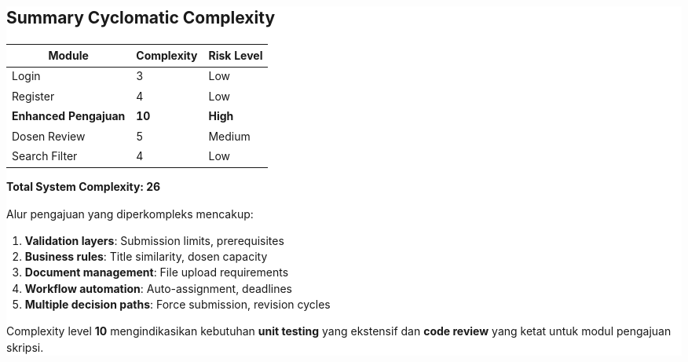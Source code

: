## **Summary Cyclomatic Complexity**

| Module | Complexity | Risk Level |
|--------|------------|------------|
| Login | 3 | Low |
| Register | 4 | Low |
| **Enhanced Pengajuan** | **10** | **High** |
| Dosen Review | 5 | Medium |
| Search Filter | 4 | Low |

**Total System Complexity: 26**

Alur pengajuan yang diperkompleks mencakup:
1. **Validation layers**: Submission limits, prerequisites
2. **Business rules**: Title similarity, dosen capacity
3. **Document management**: File upload requirements
4. **Workflow automation**: Auto-assignment, deadlines
5. **Multiple decision paths**: Force submission, revision cycles

Complexity level **10** mengindikasikan kebutuhan **unit testing** yang ekstensif dan **code review** yang ketat untuk modul pengajuan skripsi.